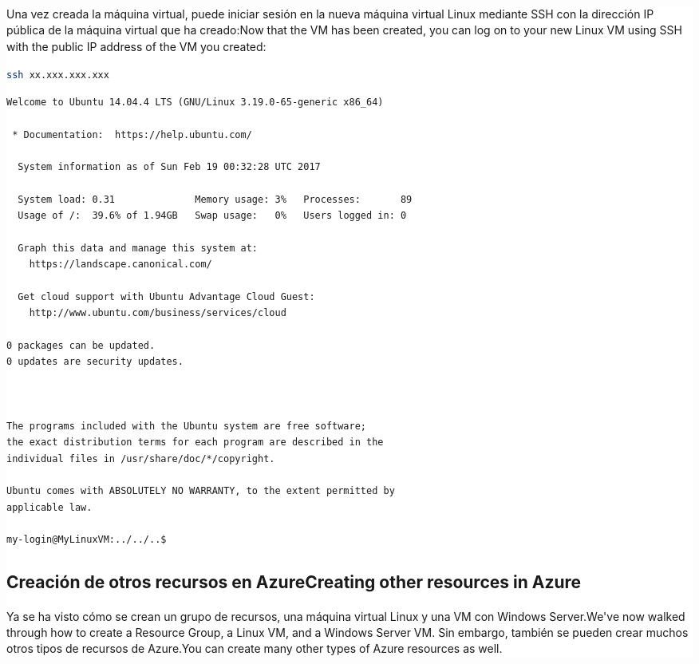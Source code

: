<span data-ttu-id="b7b92-164">Una vez creada la máquina virtual, puede iniciar sesión en la nueva máquina virtual Linux mediante SSH con la dirección IP pública de la máquina virtual que ha creado:</span><span class="sxs-lookup"><span data-stu-id="b7b92-164">Now that the VM has been created, you can log on to your new Linux VM using SSH with the public IP address of the VM you created:</span></span>

```bash
ssh xx.xxx.xxx.xxx
```

```Output
Welcome to Ubuntu 14.04.4 LTS (GNU/Linux 3.19.0-65-generic x86_64)

 * Documentation:  https://help.ubuntu.com/

  System information as of Sun Feb 19 00:32:28 UTC 2017

  System load: 0.31              Memory usage: 3%   Processes:       89
  Usage of /:  39.6% of 1.94GB   Swap usage:   0%   Users logged in: 0

  Graph this data and manage this system at:
    https://landscape.canonical.com/

  Get cloud support with Ubuntu Advantage Cloud Guest:
    http://www.ubuntu.com/business/services/cloud

0 packages can be updated.
0 updates are security updates.



The programs included with the Ubuntu system are free software;
the exact distribution terms for each program are described in the
individual files in /usr/share/doc/*/copyright.

Ubuntu comes with ABSOLUTELY NO WARRANTY, to the extent permitted by
applicable law.

my-login@MyLinuxVM:../../..$
```

## <a name="creating-other-resources-in-azure"></a><span data-ttu-id="b7b92-165">Creación de otros recursos en Azure</span><span class="sxs-lookup"><span data-stu-id="b7b92-165">Creating other resources in Azure</span></span>

<span data-ttu-id="b7b92-166">Ya se ha visto cómo se crean un grupo de recursos, una máquina virtual Linux y una VM con Windows Server.</span><span class="sxs-lookup"><span data-stu-id="b7b92-166">We've now walked through how to create a Resource Group, a Linux VM, and a Windows Server VM.</span></span> <span data-ttu-id="b7b92-167">Sin embargo, también se pueden crear muchos otros tipos de recursos de Azure.</span><span class="sxs-lookup"><span data-stu-id="b7b92-167">You can create many other types of Azure resources as well.</span></span>
